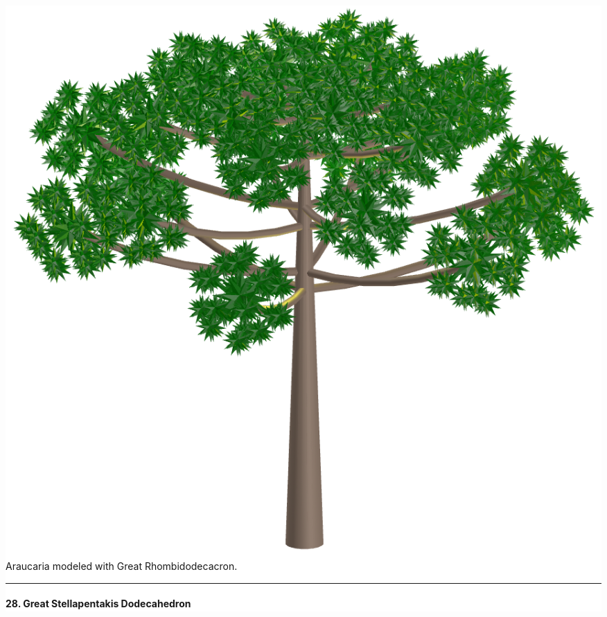 <a href="vr/Araucariapoly26.htm" target="_blank" title="3D model" class="fotoA"><img src="ar/26A.png" class="foto" alt="Araucaria with Great Rhombidodecacron"></a>
 <br>Araucaria modeled with Great Rhombidodecacron.
 <br>
<hr>
<h4>28. Great Stellapentakis Dodecahedron</h4>